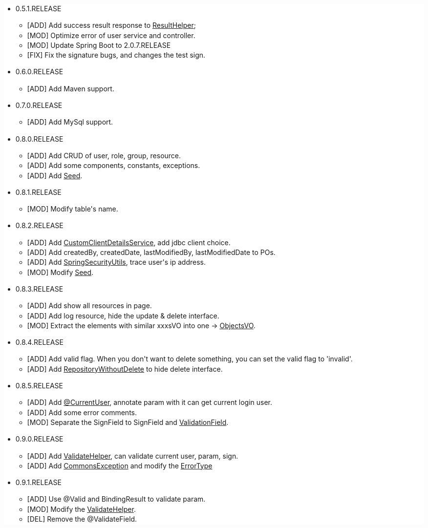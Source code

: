 - 0.5.1.RELEASE
  - [ADD] Add success result response to [ResultHelper](/src/main/java/saintdan/framework/component/ResultHelper.java);
  - [MOD] Optimize error of user service and controller.
  - [MOD] Update Spring Boot to 2.0.7.RELEASE
  - [FIX] Fix the signature bugs, and changes the test sign.
  
- 0.6.0.RELEASE
  - [ADD] Add Maven support.
  
- 0.7.0.RELEASE
  - [ADD] Add MySql support.
  
- 0.8.0.RELEASE
  - [ADD] Add CRUD of user, role, group, resource.
  - [ADD] Add some components, constants, exceptions.
  - [ADD] Add [Seed](src/test/java/com/saintdan/framework/repo/Seed.java).
  
- 0.8.1.RELEASE
  - [MOD] Modify table's name.
  
- 0.8.2.RELEASE
  - [ADD] Add [CustomClientDetailsService](src/main/java/com/saintdan/framework/config/custom/CustomClientDetailsService.java), add jdbc client choice.
  - [ADD] Add createdBy, createdDate, lastModifiedBy, lastModifiedDate to POs.
  - [ADD] Add [SpringSecurityUtils](src/main/java/com/saintdan/framework/tools/SpringSecurityUtils.java), trace user's ip address.
  - [MOD] Modify [Seed](src/test/java/com/saintdan/framework/repo/Seed.java).
  
- 0.8.3.RELEASE
  - [ADD] Add show all resources in page.
  - [ADD] Add log resource, hide the update & delete interface.
  - [MOD] Extract the elements with similar xxxsVO into one -> [ObjectsVO](src/main/java/com/saintdan/framework/vo/ObjectsVO.java).
  
- 0.8.4.RELEASE
  - [ADD] Add valid flag. When you don't want to delete something, you can set the valid flag to 'invalid'.
  - [ADD] Add [RepositoryWithoutDelete](src/main/java/com/saintdan/framework/repo/RepositoryWithoutDelete.java) to hide delete interface.

- 0.8.5.RELEASE
  - [ADD] Add [@CurrentUser](src/main/java/com/saintdan/framework/annotation/CurrentUser.java), annotate param with it can get current login user.
  - [ADD] Add some error comments.
  - [MOD] Separate the SignField to SignField and [ValidationField](src/main/java/com/saintdan/framework/annotation/ValidationField.java).

- 0.9.0.RELEASE
  - [ADD] Add [ValidateHelper](src/main/java/com/saintdan/framework/component/ValidateHelper.java), can validate current user, param, sign.
  - [ADD] Add [CommonsException](src/main/java/com/saintdan/framework/exception/CommonsException.java) and modify the [ErrorType](src/main/java/com/saintdan/framework/enums/ErrorType.java)

- 0.9.1.RELEASE
  - [ADD] Use @Valid and BindingResult to validate param.
  - [MOD] Modify the [ValidateHelper](src/main/java/com/saintdan/framework/component/ValidateHelper.java).
  - [DEL] Remove the @ValidateField.

